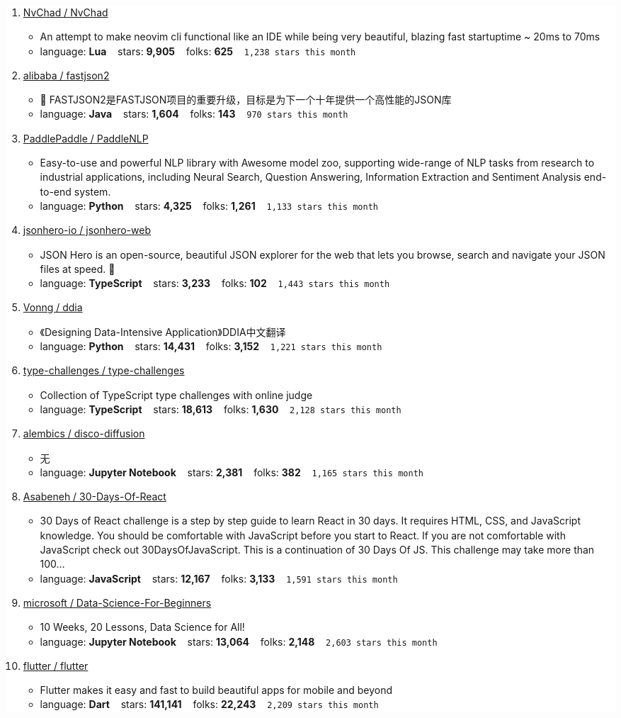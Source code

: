 1. [NvChad / NvChad](https://github.com/NvChad/NvChad)
    - An attempt to make neovim cli functional like an IDE while being very beautiful, blazing fast startuptime ~ 20ms to 70ms
    - language: **Lua** &nbsp;&nbsp; stars: **9,905** &nbsp;&nbsp; folks: **625**  &nbsp;&nbsp; `1,238 stars this month`

1. [alibaba / fastjson2](https://github.com/alibaba/fastjson2)
    - 🚄 FASTJSON2是FASTJSON项目的重要升级，目标是为下一个十年提供一个高性能的JSON库
    - language: **Java** &nbsp;&nbsp; stars: **1,604** &nbsp;&nbsp; folks: **143**  &nbsp;&nbsp; `970 stars this month`

1. [PaddlePaddle / PaddleNLP](https://github.com/PaddlePaddle/PaddleNLP)
    - Easy-to-use and powerful NLP library with Awesome model zoo, supporting wide-range of NLP tasks from research to industrial applications, including Neural Search, Question Answering, Information Extraction and Sentiment Analysis end-to-end system.
    - language: **Python** &nbsp;&nbsp; stars: **4,325** &nbsp;&nbsp; folks: **1,261**  &nbsp;&nbsp; `1,133 stars this month`

1. [jsonhero-io / jsonhero-web](https://github.com/jsonhero-io/jsonhero-web)
    - JSON Hero is an open-source, beautiful JSON explorer for the web that lets you browse, search and navigate your JSON files at speed. 🚀
    - language: **TypeScript** &nbsp;&nbsp; stars: **3,233** &nbsp;&nbsp; folks: **102**  &nbsp;&nbsp; `1,443 stars this month`

1. [Vonng / ddia](https://github.com/Vonng/ddia)
    - 《Designing Data-Intensive Application》DDIA中文翻译
    - language: **Python** &nbsp;&nbsp; stars: **14,431** &nbsp;&nbsp; folks: **3,152**  &nbsp;&nbsp; `1,221 stars this month`

1. [type-challenges / type-challenges](https://github.com/type-challenges/type-challenges)
    - Collection of TypeScript type challenges with online judge
    - language: **TypeScript** &nbsp;&nbsp; stars: **18,613** &nbsp;&nbsp; folks: **1,630**  &nbsp;&nbsp; `2,128 stars this month`

1. [alembics / disco-diffusion](https://github.com/alembics/disco-diffusion)
    - 无
    - language: **Jupyter Notebook** &nbsp;&nbsp; stars: **2,381** &nbsp;&nbsp; folks: **382**  &nbsp;&nbsp; `1,165 stars this month`

1. [Asabeneh / 30-Days-Of-React](https://github.com/Asabeneh/30-Days-Of-React)
    - 30 Days of React challenge is a step by step guide to learn React in 30 days. It requires HTML, CSS, and JavaScript knowledge. You should be comfortable with JavaScript before you start to React. If you are not comfortable with JavaScript check out 30DaysOfJavaScript. This is a continuation of 30 Days Of JS. This challenge may take more than 100…
    - language: **JavaScript** &nbsp;&nbsp; stars: **12,167** &nbsp;&nbsp; folks: **3,133**  &nbsp;&nbsp; `1,591 stars this month`

1. [microsoft / Data-Science-For-Beginners](https://github.com/microsoft/Data-Science-For-Beginners)
    - 10 Weeks, 20 Lessons, Data Science for All!
    - language: **Jupyter Notebook** &nbsp;&nbsp; stars: **13,064** &nbsp;&nbsp; folks: **2,148**  &nbsp;&nbsp; `2,603 stars this month`

1. [flutter / flutter](https://github.com/flutter/flutter)
    - Flutter makes it easy and fast to build beautiful apps for mobile and beyond
    - language: **Dart** &nbsp;&nbsp; stars: **141,141** &nbsp;&nbsp; folks: **22,243**  &nbsp;&nbsp; `2,209 stars this month`
